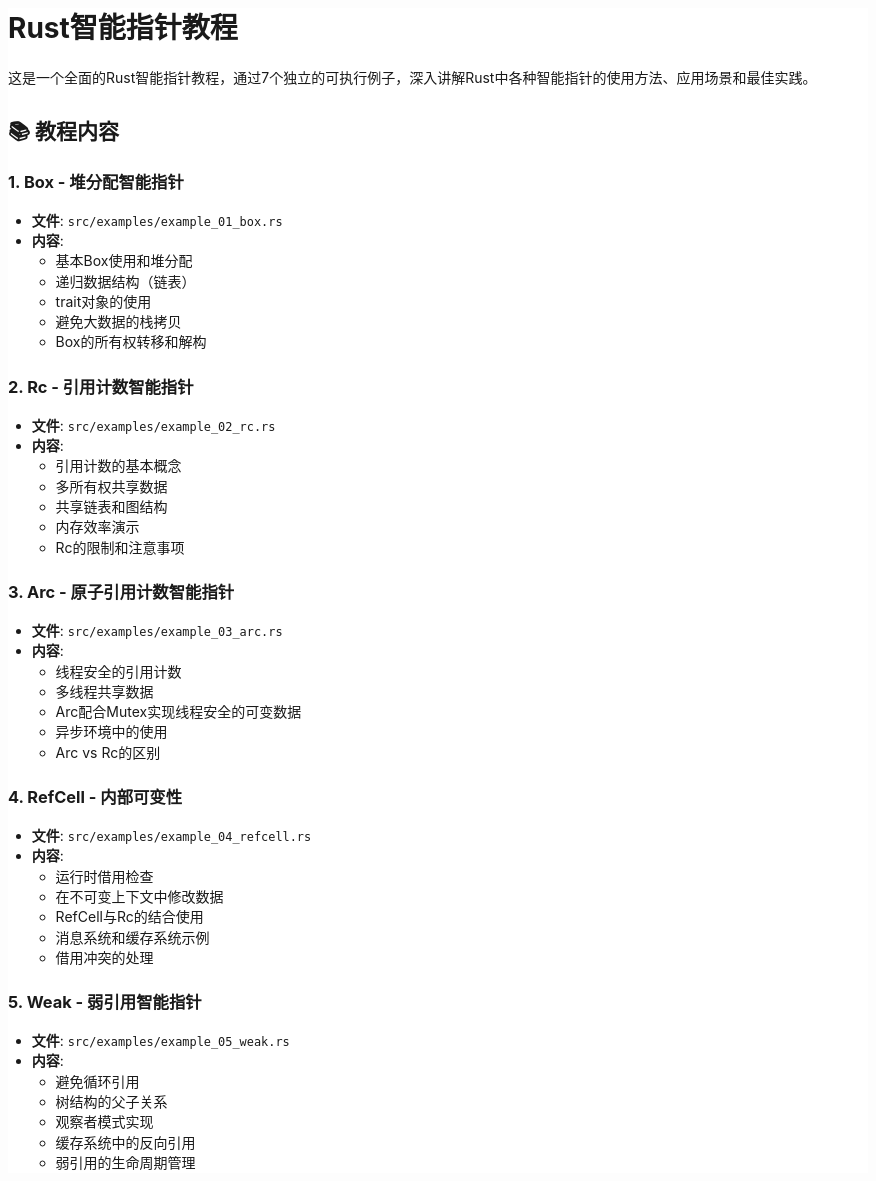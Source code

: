 # Rust智能指针教程

这是一个全面的Rust智能指针教程，通过7个独立的可执行例子，深入讲解Rust中各种智能指针的使用方法、应用场景和最佳实践。

## 📚 教程内容

### 1. Box<T> - 堆分配智能指针
- **文件**: `src/examples/example_01_box.rs`
- **内容**: 
  - 基本Box使用和堆分配
  - 递归数据结构（链表）
  - trait对象的使用
  - 避免大数据的栈拷贝
  - Box的所有权转移和解构

### 2. Rc<T> - 引用计数智能指针
- **文件**: `src/examples/example_02_rc.rs`
- **内容**:
  - 引用计数的基本概念
  - 多所有权共享数据
  - 共享链表和图结构
  - 内存效率演示
  - Rc的限制和注意事项

### 3. Arc<T> - 原子引用计数智能指针
- **文件**: `src/examples/example_03_arc.rs`
- **内容**:
  - 线程安全的引用计数
  - 多线程共享数据
  - Arc配合Mutex实现线程安全的可变数据
  - 异步环境中的使用
  - Arc vs Rc的区别

### 4. RefCell<T> - 内部可变性
- **文件**: `src/examples/example_04_refcell.rs`
- **内容**:
  - 运行时借用检查
  - 在不可变上下文中修改数据
  - RefCell与Rc的结合使用
  - 消息系统和缓存系统示例
  - 借用冲突的处理

### 5. Weak<T> - 弱引用智能指针
- **文件**: `src/examples/example_05_weak.rs`
- **内容**:
  - 避免循环引用
  - 树结构的父子关系
  - 观察者模式实现
  - 缓存系统中的反向引用
  - 弱引用的生命周期管理
